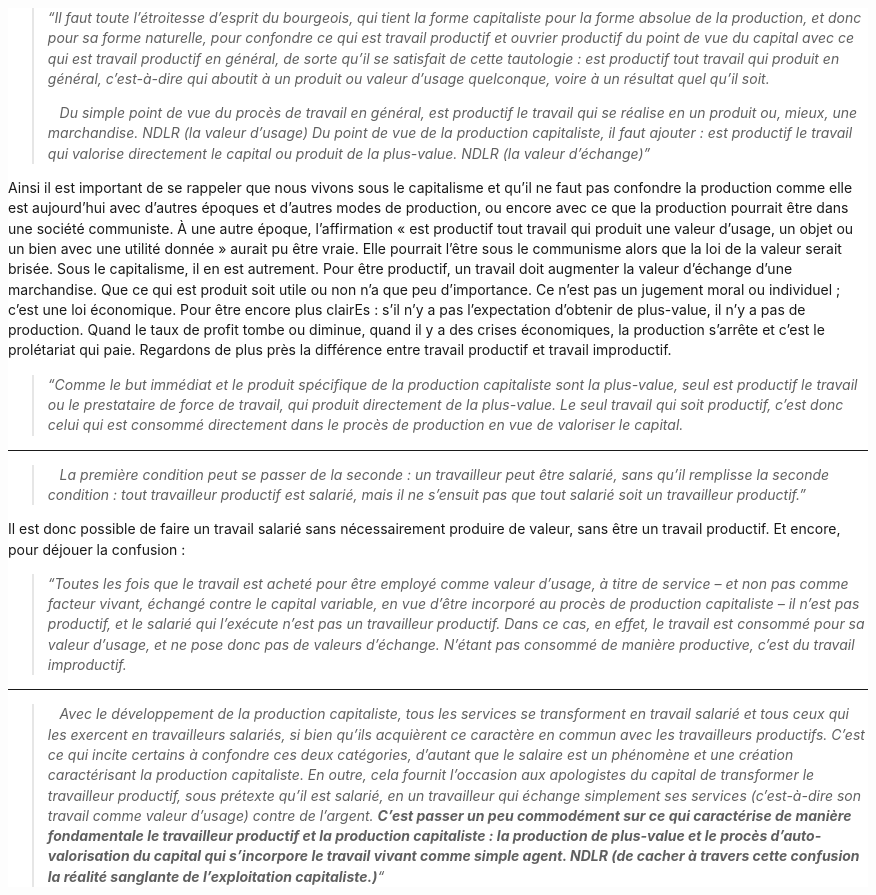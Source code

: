 > _“Il faut toute l’étroitesse d’esprit du bourgeois, qui tient la forme capitaliste pour la forme absolue de la production, et donc pour sa forme naturelle, pour confondre ce qui est travail productif et ouvrier productif du point de vue du capital avec ce qui est travail productif en général, de sorte qu’il se satisfait de cette tautologie : est productif tout travail qui produit en général, c’est-à-dire qui aboutit à un produit ou valeur d’usage quelconque, voire à un résultat quel qu’il soit._
> 
>    _Du simple point de vue du procès de travail en général, est productif le travail qui se réalise en un produit ou, mieux, une marchandise. NDLR (la valeur d’usage) Du point de vue de la production capitaliste, il faut ajouter : est productif le travail qui valorise directement le capital ou produit de la plus-value. NDLR (la valeur d’échange)”_

Ainsi il est important de se rappeler que nous vivons sous le capitalisme et qu’il ne faut pas confondre la production comme elle est aujourd’hui avec d’autres époques et d’autres modes de production, ou encore avec ce que la production pourrait être dans une société communiste. À une autre époque, l’affirmation « est productif tout travail qui produit une valeur d’usage, un objet ou un bien avec une utilité donnée » aurait pu être vraie. Elle pourrait l’être sous le communisme alors que la loi de la valeur serait brisée. Sous le capitalisme, il en est autrement. Pour être productif, un travail doit augmenter la valeur d’échange d’une marchandise. Que ce qui est produit soit utile ou non n’a que peu d’importance. Ce n’est pas un jugement moral ou individuel ; c’est une loi économique. Pour être encore plus clairEs : s’il n’y a pas l’expectation d’obtenir de plus-value, il n’y a pas de production. Quand le taux de profit tombe ou diminue, quand il y a des crises économiques, la production s’arrête et c’est le prolétariat qui paie. Regardons de plus près la différence entre travail productif et travail improductif.

> _“Comme le but immédiat et le produit spécifique de la production capitaliste sont la plus-value, seul est productif le travail ou le prestataire de force de travail, qui produit directement de la plus-value. Le seul travail qui soit productif, c’est donc celui qui est consommé directement dans le procès de production en vue de valoriser le capital._

* * *

>    _La première condition peut se passer de la seconde : un travailleur peut être salarié, sans qu’il remplisse la seconde condition : tout travailleur productif est salarié, mais il ne s’ensuit pas que tout salarié soit un travailleur productif.”_

Il est donc possible de faire un travail salarié sans nécessairement produire de valeur, sans être un travail productif. Et encore, pour déjouer la confusion :

> _“Toutes les fois que le travail est acheté pour être employé comme valeur d’usage, à titre de service – et non pas comme facteur vivant, échangé contre le capital variable, en vue d’être incorporé au procès de production capitaliste – il n’est pas productif, et le salarié qui l’exécute n’est pas un travailleur productif. Dans ce cas, en effet, le travail est consommé pour sa valeur d’usage, et ne pose donc pas de valeurs d’échange. N’étant pas consommé de manière productive, c’est du travail improductif._

* * *

>    _Avec le développement de la production capitaliste, tous les services se transforment en travail salarié et tous ceux qui les exercent en travailleurs salariés, si bien qu’ils acquièrent ce caractère en commun avec les travailleurs productifs. C’est ce qui incite certains à confondre ces deux catégories, d’autant que le salaire est un phénomène et une création caractérisant la production capitaliste. En outre, cela fournit l’occasion aux apologistes du capital de transformer le travailleur productif, sous prétexte qu’il est salarié, en un travailleur qui échange simplement ses services (c’est-à-dire son travail comme valeur d’usage) contre de l’argent. **C’est passer un peu commodément sur ce qui caractérise de manière fondamentale le travailleur productif et la production capitaliste : la production de plus-value et le procès d’auto-valorisation du capital qui s’incorpore le travail vivant comme simple agent. NDLR (de cacher à travers cette confusion la réalité sanglante de l’exploitation capitaliste.)**“_
